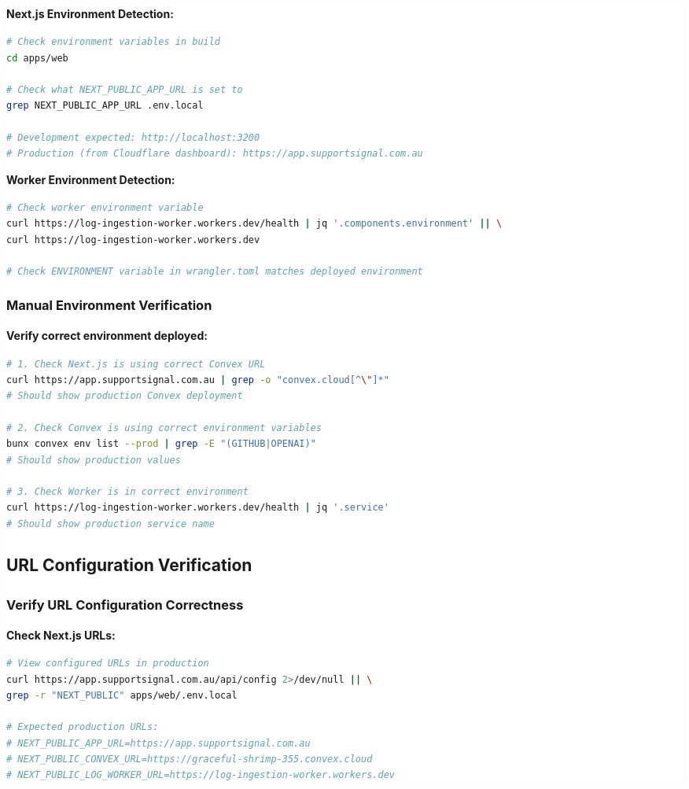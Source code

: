 **Next.js Environment Detection:**
```bash
# Check environment variables in build
cd apps/web

# Check what NEXT_PUBLIC_APP_URL is set to
grep NEXT_PUBLIC_APP_URL .env.local

# Development expected: http://localhost:3200
# Production (from Cloudflare dashboard): https://app.supportsignal.com.au
```

**Worker Environment Detection:**
```bash
# Check worker environment variable
curl https://log-ingestion-worker.workers.dev/health | jq '.components.environment' || \
curl https://log-ingestion-worker.workers.dev

# Check ENVIRONMENT variable in wrangler.toml matches deployed environment
```

### Manual Environment Verification

**Verify correct environment deployed:**
```bash
# 1. Check Next.js is using correct Convex URL
curl https://app.supportsignal.com.au | grep -o "convex.cloud[^\"]*"
# Should show production Convex deployment

# 2. Check Convex is using correct environment variables
bunx convex env list --prod | grep -E "(GITHUB|OPENAI)"
# Should show production values

# 3. Check Worker is in correct environment
curl https://log-ingestion-worker.workers.dev/health | jq '.service'
# Should show production service name
```

## URL Configuration Verification

### Verify URL Configuration Correctness

**Check Next.js URLs:**
```bash
# View configured URLs in production
curl https://app.supportsignal.com.au/api/config 2>/dev/null || \
grep -r "NEXT_PUBLIC" apps/web/.env.local

# Expected production URLs:
# NEXT_PUBLIC_APP_URL=https://app.supportsignal.com.au
# NEXT_PUBLIC_CONVEX_URL=https://graceful-shrimp-355.convex.cloud
# NEXT_PUBLIC_LOG_WORKER_URL=https://log-ingestion-worker.workers.dev
```
